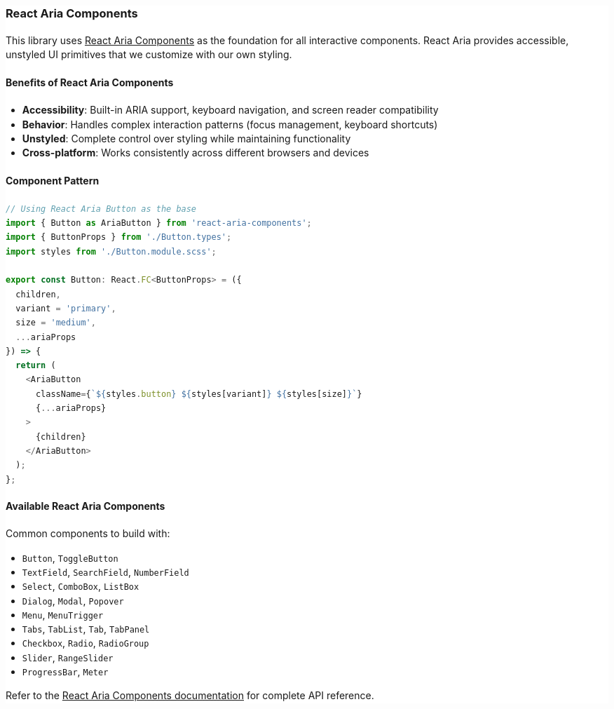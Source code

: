 ### React Aria Components

This library uses [React Aria Components](https://react-spectrum.adobe.com/react-aria/) as the foundation for all interactive components. React Aria provides accessible, unstyled UI primitives that we customize with our own styling.

#### Benefits of React Aria Components

- **Accessibility**: Built-in ARIA support, keyboard navigation, and screen reader compatibility
- **Behavior**: Handles complex interaction patterns (focus management, keyboard shortcuts)
- **Unstyled**: Complete control over styling while maintaining functionality
- **Cross-platform**: Works consistently across different browsers and devices

#### Component Pattern

```typescript
// Using React Aria Button as the base
import { Button as AriaButton } from 'react-aria-components';
import { ButtonProps } from './Button.types';
import styles from './Button.module.scss';

export const Button: React.FC<ButtonProps> = ({
  children,
  variant = 'primary',
  size = 'medium',
  ...ariaProps
}) => {
  return (
    <AriaButton
      className={`${styles.button} ${styles[variant]} ${styles[size]}`}
      {...ariaProps}
    >
      {children}
    </AriaButton>
  );
};
```

#### Available React Aria Components

Common components to build with:

- `Button`, `ToggleButton`
- `TextField`, `SearchField`, `NumberField`
- `Select`, `ComboBox`, `ListBox`
- `Dialog`, `Modal`, `Popover`
- `Menu`, `MenuTrigger`
- `Tabs`, `TabList`, `Tab`, `TabPanel`
- `Checkbox`, `Radio`, `RadioGroup`
- `Slider`, `RangeSlider`
- `ProgressBar`, `Meter`

Refer to the [React Aria Components documentation](https://react-spectrum.adobe.com/react-aria/components.html) for complete API reference.
